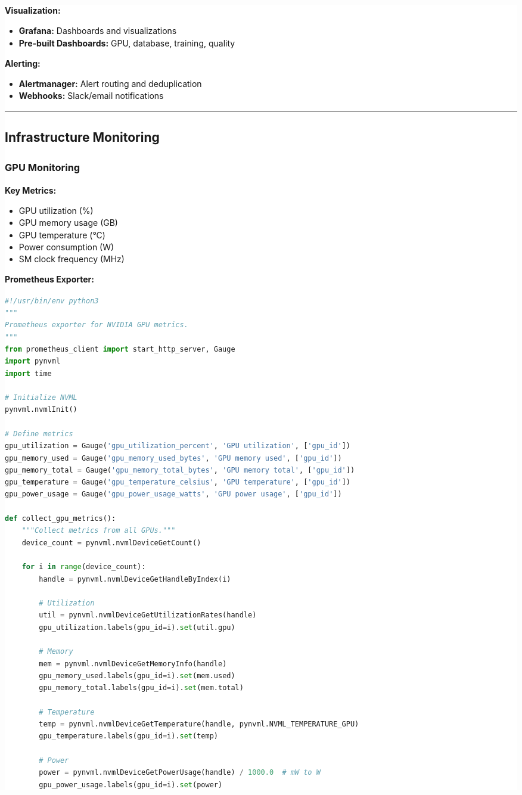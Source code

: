 **Visualization:**
- **Grafana:** Dashboards and visualizations
- **Pre-built Dashboards:** GPU, database, training, quality

**Alerting:**
- **Alertmanager:** Alert routing and deduplication
- **Webhooks:** Slack/email notifications

---

## Infrastructure Monitoring

### GPU Monitoring

**Key Metrics:**
- GPU utilization (%)
- GPU memory usage (GB)
- GPU temperature (°C)
- Power consumption (W)
- SM clock frequency (MHz)

**Prometheus Exporter:**

```python
#!/usr/bin/env python3
"""
Prometheus exporter for NVIDIA GPU metrics.
"""
from prometheus_client import start_http_server, Gauge
import pynvml
import time

# Initialize NVML
pynvml.nvmlInit()

# Define metrics
gpu_utilization = Gauge('gpu_utilization_percent', 'GPU utilization', ['gpu_id'])
gpu_memory_used = Gauge('gpu_memory_used_bytes', 'GPU memory used', ['gpu_id'])
gpu_memory_total = Gauge('gpu_memory_total_bytes', 'GPU memory total', ['gpu_id'])
gpu_temperature = Gauge('gpu_temperature_celsius', 'GPU temperature', ['gpu_id'])
gpu_power_usage = Gauge('gpu_power_usage_watts', 'GPU power usage', ['gpu_id'])

def collect_gpu_metrics():
    """Collect metrics from all GPUs."""
    device_count = pynvml.nvmlDeviceGetCount()

    for i in range(device_count):
        handle = pynvml.nvmlDeviceGetHandleByIndex(i)

        # Utilization
        util = pynvml.nvmlDeviceGetUtilizationRates(handle)
        gpu_utilization.labels(gpu_id=i).set(util.gpu)

        # Memory
        mem = pynvml.nvmlDeviceGetMemoryInfo(handle)
        gpu_memory_used.labels(gpu_id=i).set(mem.used)
        gpu_memory_total.labels(gpu_id=i).set(mem.total)

        # Temperature
        temp = pynvml.nvmlDeviceGetTemperature(handle, pynvml.NVML_TEMPERATURE_GPU)
        gpu_temperature.labels(gpu_id=i).set(temp)

        # Power
        power = pynvml.nvmlDeviceGetPowerUsage(handle) / 1000.0  # mW to W
        gpu_power_usage.labels(gpu_id=i).set(power)
```